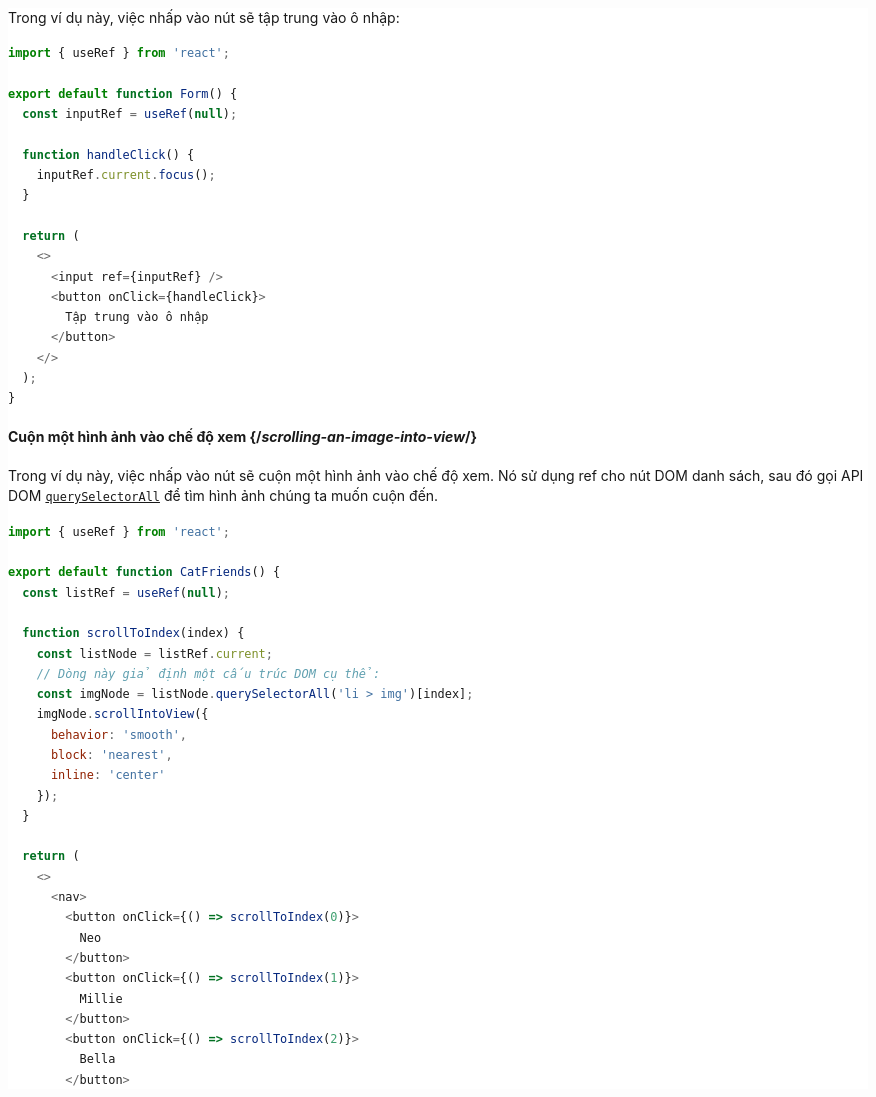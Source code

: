 Trong ví dụ này, việc nhấp vào nút sẽ tập trung vào ô nhập:

<Sandpack>

```js
import { useRef } from 'react';

export default function Form() {
  const inputRef = useRef(null);

  function handleClick() {
    inputRef.current.focus();
  }

  return (
    <>
      <input ref={inputRef} />
      <button onClick={handleClick}>
        Tập trung vào ô nhập
      </button>
    </>
  );
}
```

</Sandpack>

<Solution />

#### Cuộn một hình ảnh vào chế độ xem {/*scrolling-an-image-into-view*/}

Trong ví dụ này, việc nhấp vào nút sẽ cuộn một hình ảnh vào chế độ xem. Nó sử dụng ref cho nút DOM danh sách, sau đó gọi API DOM [`querySelectorAll`](https://developer.mozilla.org/en-US/docs/Web/API/Document/querySelectorAll) để tìm hình ảnh chúng ta muốn cuộn đến.

<Sandpack>

```js
import { useRef } from 'react';

export default function CatFriends() {
  const listRef = useRef(null);

  function scrollToIndex(index) {
    const listNode = listRef.current;
    // Dòng này giả định một cấu trúc DOM cụ thể:
    const imgNode = listNode.querySelectorAll('li > img')[index];
    imgNode.scrollIntoView({
      behavior: 'smooth',
      block: 'nearest',
      inline: 'center'
    });
  }

  return (
    <>
      <nav>
        <button onClick={() => scrollToIndex(0)}>
          Neo
        </button>
        <button onClick={() => scrollToIndex(1)}>
          Millie
        </button>
        <button onClick={() => scrollToIndex(2)}>
          Bella
        </button>
```